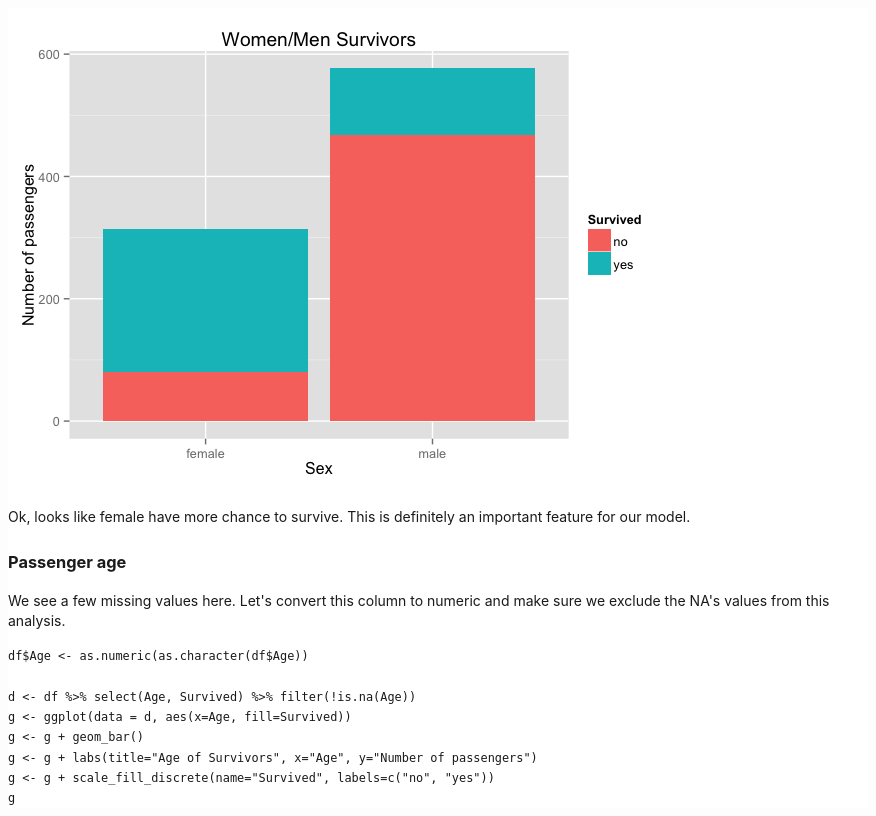 ![](exploration_files/figure-markdown_strict/unnamed-chunk-16-1.png)

Ok, looks like female have more chance to survive. This is definitely an
important feature for our model.

### Passenger age

We see a few missing values here. Let's convert this column to numeric
and make sure we exclude the NA's values from this analysis.

    df$Age <- as.numeric(as.character(df$Age))

    d <- df %>% select(Age, Survived) %>% filter(!is.na(Age))
    g <- ggplot(data = d, aes(x=Age, fill=Survived))
    g <- g + geom_bar() 
    g <- g + labs(title="Age of Survivors", x="Age", y="Number of passengers") 
    g <- g + scale_fill_discrete(name="Survived", labels=c("no", "yes"))
    g
